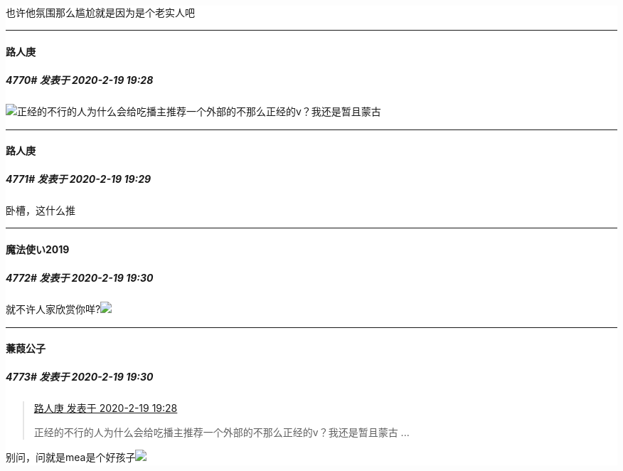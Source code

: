 也许他氛围那么尴尬就是因为是个老实人吧







-----

####  路人庚  
##### 4770#       发表于 2020-2-19 19:28



<img src="https://static.saraba1st.com/image/smiley/face2017/091.png" referrerpolicy="no-referrer">正经的不行的人为什么会给吃播主推荐一个外部的不那么正经的v？我还是暂且蒙古







-----

####  路人庚  
##### 4771#       发表于 2020-2-19 19:29




卧槽，这什么推







-----

####  魔法使い2019  
##### 4772#       发表于 2020-2-19 19:30




就不许人家欣赏你咩?<img src="https://static.saraba1st.com/image/smiley/face2017/048.png" referrerpolicy="no-referrer">







-----

####  蒹葭公子  
##### 4773#       发表于 2020-2-19 19:30



<blockquote><a href="httphttps://bbs.saraba1st.com/2b/forum.php?mod=redirect&amp;goto=findpost&amp;pid=46463926&amp;ptid=1912063" target="_blank">路人庚 发表于 2020-2-19 19:28</a>

正经的不行的人为什么会给吃播主推荐一个外部的不那么正经的v？我还是暂且蒙古 ...</blockquote>
别问，问就是mea是个好孩子<img src="https://static.saraba1st.com/image/smiley/face2017/067.png" referrerpolicy="no-referrer">
